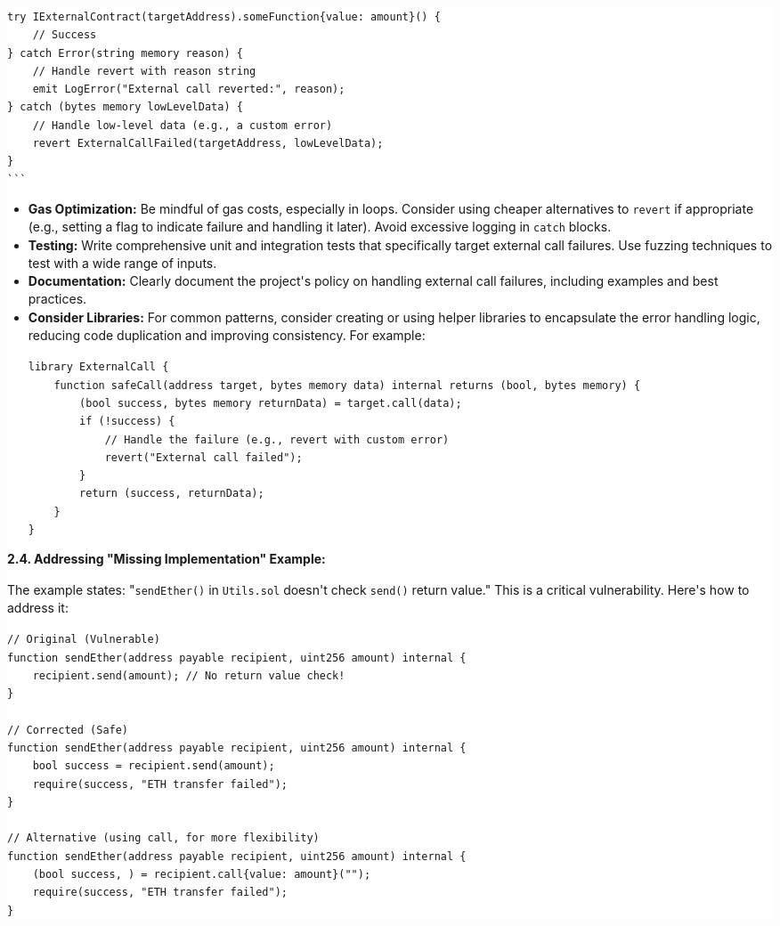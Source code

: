     try IExternalContract(targetAddress).someFunction{value: amount}() {
        // Success
    } catch Error(string memory reason) {
        // Handle revert with reason string
        emit LogError("External call reverted:", reason);
    } catch (bytes memory lowLevelData) {
        // Handle low-level data (e.g., a custom error)
        revert ExternalCallFailed(targetAddress, lowLevelData);
    }
    ```
*   **Gas Optimization:**  Be mindful of gas costs, especially in loops.  Consider using cheaper alternatives to `revert` if appropriate (e.g., setting a flag to indicate failure and handling it later).  Avoid excessive logging in `catch` blocks.
*   **Testing:**  Write comprehensive unit and integration tests that specifically target external call failures.  Use fuzzing techniques to test with a wide range of inputs.
*   **Documentation:**  Clearly document the project's policy on handling external call failures, including examples and best practices.
*   **Consider Libraries:** For common patterns, consider creating or using helper libraries to encapsulate the error handling logic, reducing code duplication and improving consistency.  For example:
    ```solidity
    library ExternalCall {
        function safeCall(address target, bytes memory data) internal returns (bool, bytes memory) {
            (bool success, bytes memory returnData) = target.call(data);
            if (!success) {
                // Handle the failure (e.g., revert with custom error)
                revert("External call failed");
            }
            return (success, returnData);
        }
    }
    ```

**2.4. Addressing "Missing Implementation" Example:**

The example states: "`sendEther()` in `Utils.sol` doesn't check `send()` return value."  This is a critical vulnerability.  Here's how to address it:

```solidity
// Original (Vulnerable)
function sendEther(address payable recipient, uint256 amount) internal {
    recipient.send(amount); // No return value check!
}

// Corrected (Safe)
function sendEther(address payable recipient, uint256 amount) internal {
    bool success = recipient.send(amount);
    require(success, "ETH transfer failed");
}

// Alternative (using call, for more flexibility)
function sendEther(address payable recipient, uint256 amount) internal {
    (bool success, ) = recipient.call{value: amount}("");
    require(success, "ETH transfer failed");
}
```

